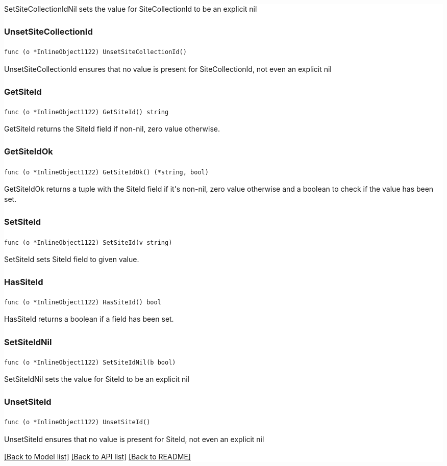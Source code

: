  SetSiteCollectionIdNil sets the value for SiteCollectionId to be an explicit nil

### UnsetSiteCollectionId
`func (o *InlineObject1122) UnsetSiteCollectionId()`

UnsetSiteCollectionId ensures that no value is present for SiteCollectionId, not even an explicit nil
### GetSiteId

`func (o *InlineObject1122) GetSiteId() string`

GetSiteId returns the SiteId field if non-nil, zero value otherwise.

### GetSiteIdOk

`func (o *InlineObject1122) GetSiteIdOk() (*string, bool)`

GetSiteIdOk returns a tuple with the SiteId field if it's non-nil, zero value otherwise
and a boolean to check if the value has been set.

### SetSiteId

`func (o *InlineObject1122) SetSiteId(v string)`

SetSiteId sets SiteId field to given value.

### HasSiteId

`func (o *InlineObject1122) HasSiteId() bool`

HasSiteId returns a boolean if a field has been set.

### SetSiteIdNil

`func (o *InlineObject1122) SetSiteIdNil(b bool)`

 SetSiteIdNil sets the value for SiteId to be an explicit nil

### UnsetSiteId
`func (o *InlineObject1122) UnsetSiteId()`

UnsetSiteId ensures that no value is present for SiteId, not even an explicit nil

[[Back to Model list]](../README.md#documentation-for-models) [[Back to API list]](../README.md#documentation-for-api-endpoints) [[Back to README]](../README.md)


